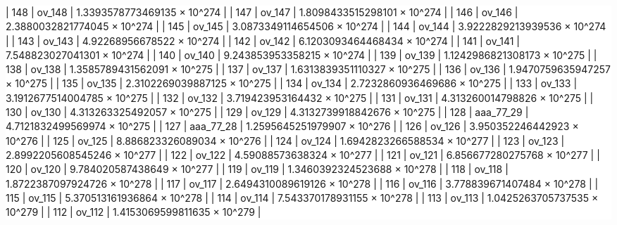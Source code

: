 | 148 | ov_148 | 1.3393578773469135 × 10^274 |
| 147 | ov_147 | 1.8098433515298101 × 10^274 |
| 146 | ov_146 | 2.3880032821774045 × 10^274 |
| 145 | ov_145 | 3.0873349114654506 × 10^274 |
| 144 | ov_144 | 3.9222829213939536 × 10^274 |
| 143 | ov_143 | 4.92268956678522 × 10^274 |
| 142 | ov_142 | 6.1203093464468434 × 10^274 |
| 141 | ov_141 | 7.548823027041301 × 10^274 |
| 140 | ov_140 | 9.243853953358215 × 10^274 |
| 139 | ov_139 | 1.1242986821308173 × 10^275 |
| 138 | ov_138 | 1.3585789431562091 × 10^275 |
| 137 | ov_137 | 1.6313839351110327 × 10^275 |
| 136 | ov_136 | 1.9470759635947257 × 10^275 |
| 135 | ov_135 | 2.3102269039887125 × 10^275 |
| 134 | ov_134 | 2.7232860936469686 × 10^275 |
| 133 | ov_133 | 3.1912677514004785 × 10^275 |
| 132 | ov_132 | 3.719423953164432 × 10^275 |
| 131 | ov_131 | 4.313260014798826 × 10^275 |
| 130 | ov_130 | 4.313263325492057 × 10^275 |
| 129 | ov_129 | 4.3132739918842676 × 10^275 |
| 128 | aaa_77_29 | 4.7121832499569974 × 10^275 |
| 127 | aaa_77_28 | 1.2595645251979907 × 10^276 |
| 126 | ov_126 | 3.950352246442923 × 10^276 |
| 125 | ov_125 | 8.886823326089034 × 10^276 |
| 124 | ov_124 | 1.6942823266588534 × 10^277 |
| 123 | ov_123 | 2.8992205608545246 × 10^277 |
| 122 | ov_122 | 4.59088573638324 × 10^277 |
| 121 | ov_121 | 6.856677280275768 × 10^277 |
| 120 | ov_120 | 9.784020587438649 × 10^277 |
| 119 | ov_119 | 1.3460392324523688 × 10^278 |
| 118 | ov_118 | 1.8722387097924726 × 10^278 |
| 117 | ov_117 | 2.6494310089619126 × 10^278 |
| 116 | ov_116 | 3.778839671407484 × 10^278 |
| 115 | ov_115 | 5.370513161936864 × 10^278 |
| 114 | ov_114 | 7.543370178931155 × 10^278 |
| 113 | ov_113 | 1.0425263705737535 × 10^279 |
| 112 | ov_112 | 1.4153069599811635 × 10^279 |